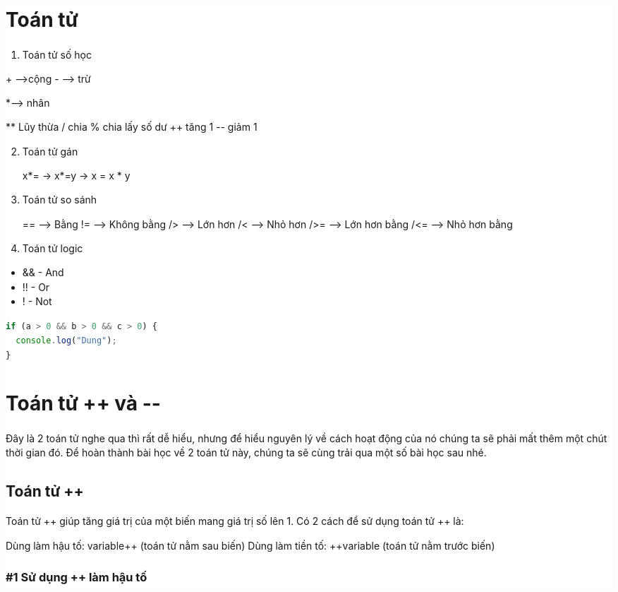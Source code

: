 # Toán tử

1. Toán tử số học

\+ -->cộng
\- --> trừ

\*--> nhân

\*\* Lũy thừa
/ chia
% chia lấy số dư
++ tăng 1
-- giảm 1

2. Toán tử gán

   x\*= -> x\*=y -> x = x \* y

3. Toán tử so sánh

   == --> Bằng
   != --> Không bằng
   /> --> Lớn hơn
   /< --> Nhỏ hơn
   />= --> Lớn hơn bằng
   /<= --> Nhỏ hơn bằng

4. Toán tử logic

- && - And
- !! - Or
- ! - Not

```javascript
if (a > 0 && b > 0 && c > 0) {
  console.log("Dung");
}
```

# Toán tử ++ và --

Đây là 2 toán tử nghe qua thì rất dễ hiểu, nhưng để hiểu nguyên lý về cách hoạt động của nó chúng ta sẽ phải mất thêm một chút thời gian đó. Để hoàn thành bài học về 2 toán tử này, chúng ta sẽ cùng trải qua một số bài học sau nhé.

## Toán tử ++

Toán tử ++ giúp tăng giá trị của một biến mang giá trị số lên 1. Có 2 cách để sử dụng toán tử ++ là:

Dùng làm hậu tố: variable++ (toán tử nằm sau biến)
Dùng làm tiền tố: ++variable (toán tử nằm trước biến)

### #1 Sử dụng ++ làm hậu tố
